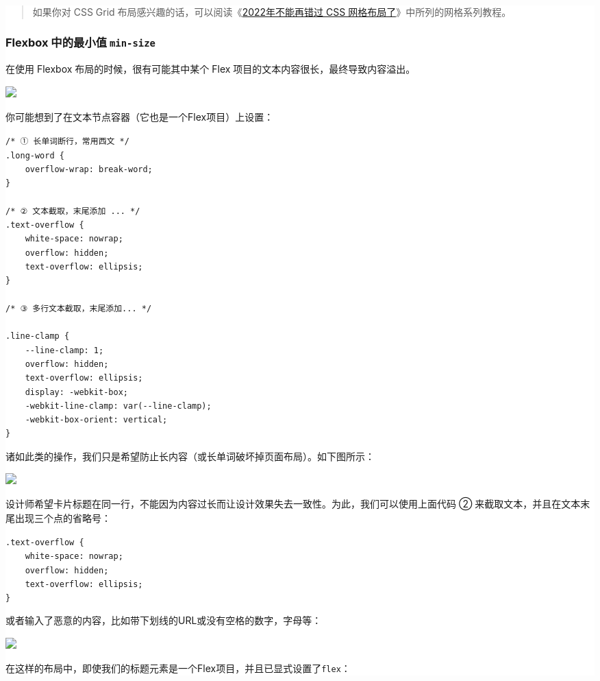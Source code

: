 > 如果你对 CSS Grid 布局感兴趣的话，可以阅读《[2022年不能再错过 CSS 网格布局了](https://www.w3cplus.com/css/css-grid-tutorial-collection.html)》中所列的网格系列教程。

### Flexbox 中的最小值 `min-size`

在使用 Flexbox 布局的时候，很有可能其中某个 Flex 项目的文本内容很长，最终导致内容溢出。

![](https://pic3.zhimg.com/v2-db3183b955b9a579f6dd05ce3ad611d6_b.jpg)

你可能想到了在文本节点容器（它也是一个Flex项目）上设置：

```
/* ① 长单词断行，常用西文 */
.long-word {
    overflow-wrap: break-word;
}

/* ② 文本截取，末尾添加 ... */
.text-overflow {
    white-space: nowrap;
    overflow: hidden;
    text-overflow: ellipsis;
}

/* ③ 多行文本截取，末尾添加... */

.line-clamp {
    --line-clamp: 1;
    overflow: hidden;
    text-overflow: ellipsis;
    display: -webkit-box;
    -webkit-line-clamp: var(--line-clamp);
    -webkit-box-orient: vertical;
}
```

诸如此类的操作，我们只是希望防止长内容（或长单词破坏掉页面布局）。如下图所示：

![](https://pic1.zhimg.com/v2-cf9807a0f6284c3b4e7bcf150b2cf114_b.jpg)

设计师希望卡片标题在同一行，不能因为内容过长而让设计效果失去一致性。为此，我们可以使用上面代码 ② 来截取文本，并且在文本末尾出现三个点的省略号：

```
.text-overflow {
    white-space: nowrap;
    overflow: hidden;
    text-overflow: ellipsis;
}
```

或者输入了恶意的内容，比如带下划线的URL或没有空格的数字，字母等：

![](https://pic3.zhimg.com/v2-910e4ac428e75aa82277a1458548aab2_b.jpg)

在这样的布局中，即使我们的标题元素是一个Flex项目，并且已显式设置了`flex`：
